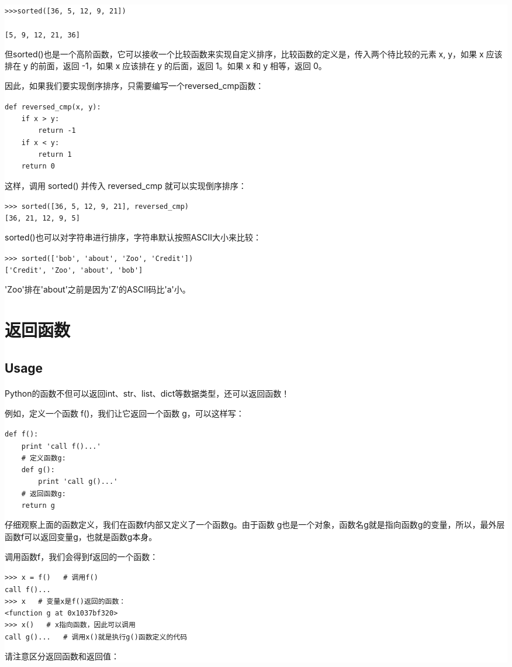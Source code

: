 	>>>sorted([36, 5, 12, 9, 21])
	
	[5, 9, 12, 21, 36]
但sorted()也是一个高阶函数，它可以接收一个比较函数来实现自定义排序，比较函数的定义是，传入两个待比较的元素 x, y，如果 x 应该排在 y 的前面，返回 -1，如果 x 应该排在 y 的后面，返回 1。如果 x 和 y 相等，返回 0。

因此，如果我们要实现倒序排序，只需要编写一个reversed_cmp函数：

	def reversed_cmp(x, y):
	    if x > y:
	        return -1
	    if x < y:
	        return 1
	    return 0
这样，调用 sorted() 并传入 reversed_cmp 就可以实现倒序排序：

	>>> sorted([36, 5, 12, 9, 21], reversed_cmp)
	[36, 21, 12, 9, 5]
sorted()也可以对字符串进行排序，字符串默认按照ASCII大小来比较：

	>>> sorted(['bob', 'about', 'Zoo', 'Credit'])
	['Credit', 'Zoo', 'about', 'bob']
'Zoo'排在'about'之前是因为'Z'的ASCII码比'a'小。
# 返回函数

## Usage
Python的函数不但可以返回int、str、list、dict等数据类型，还可以返回函数！



例如，定义一个函数 f()，我们让它返回一个函数 g，可以这样写：

	def f():
	    print 'call f()...'
	    # 定义函数g:
	    def g():
	        print 'call g()...'
	    # 返回函数g:
	    return g
仔细观察上面的函数定义，我们在函数f内部又定义了一个函数g。由于函数 g也是一个对象，函数名g就是指向函数g的变量，所以，最外层函数f可以返回变量g，也就是函数g本身。

调用函数f，我们会得到f返回的一个函数：

	>>> x = f()   # 调用f()
	call f()...
	>>> x   # 变量x是f()返回的函数：
	<function g at 0x1037bf320>
	>>> x()   # x指向函数，因此可以调用
	call g()...   # 调用x()就是执行g()函数定义的代码
请注意区分返回函数和返回值：

